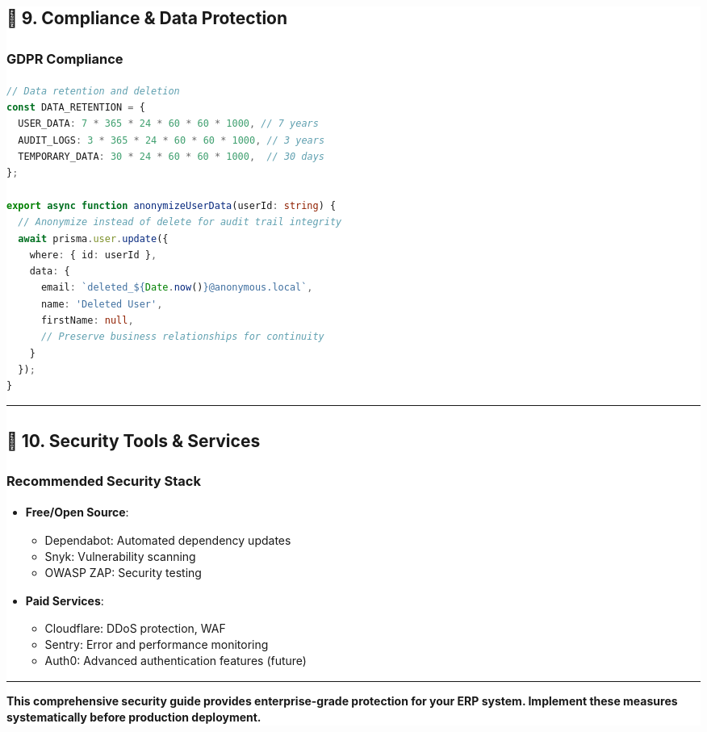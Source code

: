 
## 🔄 **9. Compliance & Data Protection**

### **GDPR Compliance**
```typescript
// Data retention and deletion
const DATA_RETENTION = {
  USER_DATA: 7 * 365 * 24 * 60 * 60 * 1000, // 7 years
  AUDIT_LOGS: 3 * 365 * 24 * 60 * 60 * 1000, // 3 years
  TEMPORARY_DATA: 30 * 24 * 60 * 60 * 1000,  // 30 days
};

export async function anonymizeUserData(userId: string) {
  // Anonymize instead of delete for audit trail integrity
  await prisma.user.update({
    where: { id: userId },
    data: {
      email: `deleted_${Date.now()}@anonymous.local`,
      name: 'Deleted User',
      firstName: null,
      // Preserve business relationships for continuity
    }
  });
}
```

---

## 🎯 **10. Security Tools & Services**

### **Recommended Security Stack**
- **Free/Open Source**:
  - Dependabot: Automated dependency updates
  - Snyk: Vulnerability scanning
  - OWASP ZAP: Security testing
  
- **Paid Services**:
  - Cloudflare: DDoS protection, WAF
  - Sentry: Error and performance monitoring
  - Auth0: Advanced authentication features (future)

---

**This comprehensive security guide provides enterprise-grade protection for your ERP system. Implement these measures systematically before production deployment.** 